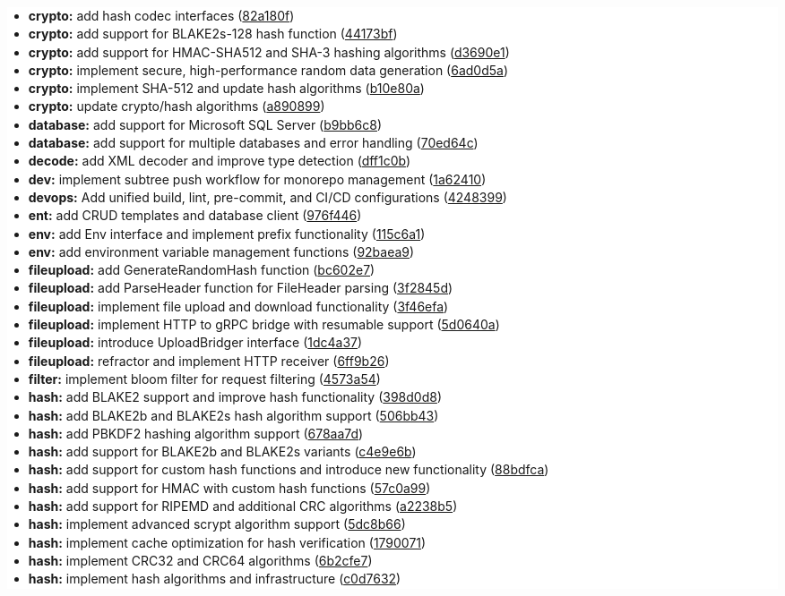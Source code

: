 * **crypto:** add hash codec interfaces ([82a180f](https://github.com/origadmin/toolkits/commit/82a180f9925e1118b731bf930408b207ab5df403))
* **crypto:** add support for BLAKE2s-128 hash function ([44173bf](https://github.com/origadmin/toolkits/commit/44173bf39b69e124ef890d4a607629ecb7a0e03e))
* **crypto:** add support for HMAC-SHA512 and SHA-3 hashing algorithms ([d3690e1](https://github.com/origadmin/toolkits/commit/d3690e12559367b073112facaa97c04d72b4dead))
* **crypto:** implement secure, high-performance random data generation ([6ad0d5a](https://github.com/origadmin/toolkits/commit/6ad0d5a692be676fe4c7cea2a45725318c5d662d))
* **crypto:** implement SHA-512 and update hash algorithms ([b10e80a](https://github.com/origadmin/toolkits/commit/b10e80aca15484e60246daf1f9c43d8b28cacd19))
* **crypto:** update crypto/hash algorithms ([a890899](https://github.com/origadmin/toolkits/commit/a8908999e4f10398776b17d94a97f2be77db9147))
* **database:** add support for Microsoft SQL Server ([b9bb6c8](https://github.com/origadmin/toolkits/commit/b9bb6c872eecce1406f0df90da3724503f00137c))
* **database:** add support for multiple databases and error handling ([70ed64c](https://github.com/origadmin/toolkits/commit/70ed64ca11d62d836c1f96790d02a682d18b4b63))
* **decode:** add XML decoder and improve type detection ([dff1c0b](https://github.com/origadmin/toolkits/commit/dff1c0b810679327d5f46d2322cade84b3585f4f))
* **dev:** implement subtree push workflow for monorepo management ([1a62410](https://github.com/origadmin/toolkits/commit/1a624100f55e2a9e1f941f3d112824aab991d1f2))
* **devops:** Add unified build, lint, pre-commit, and CI/CD configurations ([4248399](https://github.com/origadmin/toolkits/commit/4248399e476ef74c61e63555a7153b4000fcc755))
* **ent:** add CRUD templates and database client ([976f446](https://github.com/origadmin/toolkits/commit/976f4467d864f676b974ed9395659faf1bdec01c))
* **env:** add Env interface and implement prefix functionality ([115c6a1](https://github.com/origadmin/toolkits/commit/115c6a1bbdc1bf3e07488606086cc42bc3efb24d))
* **env:** add environment variable management functions ([92baea9](https://github.com/origadmin/toolkits/commit/92baea9f5b0e42c3affdbc78d673fe9032e2919a))
* **fileupload:** add GenerateRandomHash function ([bc602e7](https://github.com/origadmin/toolkits/commit/bc602e7d2efcc341a64d3223560da8338ade47b3))
* **fileupload:** add ParseHeader function for FileHeader parsing ([3f2845d](https://github.com/origadmin/toolkits/commit/3f2845d948a684d71c9422f1a4fdb770449c62ec))
* **fileupload:** implement file upload and download functionality ([3f46efa](https://github.com/origadmin/toolkits/commit/3f46efa3f661c1875cf7353a4fd93ecc36cc9a3c))
* **fileupload:** implement HTTP to gRPC bridge with resumable support ([5d0640a](https://github.com/origadmin/toolkits/commit/5d0640a5660f52929f7e868c3e676aacb1701d57))
* **fileupload:** introduce UploadBridger interface ([1dc4a37](https://github.com/origadmin/toolkits/commit/1dc4a37640a5f28e574dfcfe683ad91a2d4b27d6))
* **fileupload:** refractor and implement HTTP receiver ([6ff9b26](https://github.com/origadmin/toolkits/commit/6ff9b268c21bc78e6d872ee8b6f694703a5f73e9))
* **filter:** implement bloom filter for request filtering ([4573a54](https://github.com/origadmin/toolkits/commit/4573a54e57c616d1ff98eaef1cd07ed243cec0c7))
* **hash:** add BLAKE2 support and improve hash functionality ([398d0d8](https://github.com/origadmin/toolkits/commit/398d0d8c431168b6a7a4fa7d52b78acd8bc6297d))
* **hash:** add BLAKE2b and BLAKE2s hash algorithm support ([506bb43](https://github.com/origadmin/toolkits/commit/506bb435afdf15f9ae1e3be526c2035a039c60e8))
* **hash:** add PBKDF2 hashing algorithm support ([678aa7d](https://github.com/origadmin/toolkits/commit/678aa7dcec9300f03e5bce3f2d810e376e4ffc12))
* **hash:** add support for BLAKE2b and BLAKE2s variants ([c4e9e6b](https://github.com/origadmin/toolkits/commit/c4e9e6ba467f0c1a8819b9a1dc53bfcbe441b89a))
* **hash:** add support for custom hash functions and introduce new functionality ([88bdfca](https://github.com/origadmin/toolkits/commit/88bdfcaa477b1d155864d559ec28a1e38a8bf6e7))
* **hash:** add support for HMAC with custom hash functions ([57c0a99](https://github.com/origadmin/toolkits/commit/57c0a999b972a77e7d8a4d98b523161faad184e2))
* **hash:** add support for RIPEMD and additional CRC algorithms ([a2238b5](https://github.com/origadmin/toolkits/commit/a2238b56027e0dabb9f7d3ae96fb87913e3a958d))
* **hash:** implement advanced scrypt algorithm support ([5dc8b66](https://github.com/origadmin/toolkits/commit/5dc8b66fb08b4ac5eab9edad878ddbeefd783b92))
* **hash:** implement cache optimization for hash verification ([1790071](https://github.com/origadmin/toolkits/commit/17900715c4c68910a7decec278bd2f55ff717529))
* **hash:** implement CRC32 and CRC64 algorithms ([6b2cfe7](https://github.com/origadmin/toolkits/commit/6b2cfe7797e4e1c72292e89ea5990a4a0c647e9b))
* **hash:** implement hash algorithms and infrastructure ([c0d7632](https://github.com/origadmin/toolkits/commit/c0d763208bf0d45f226877a9d42447969947084e))